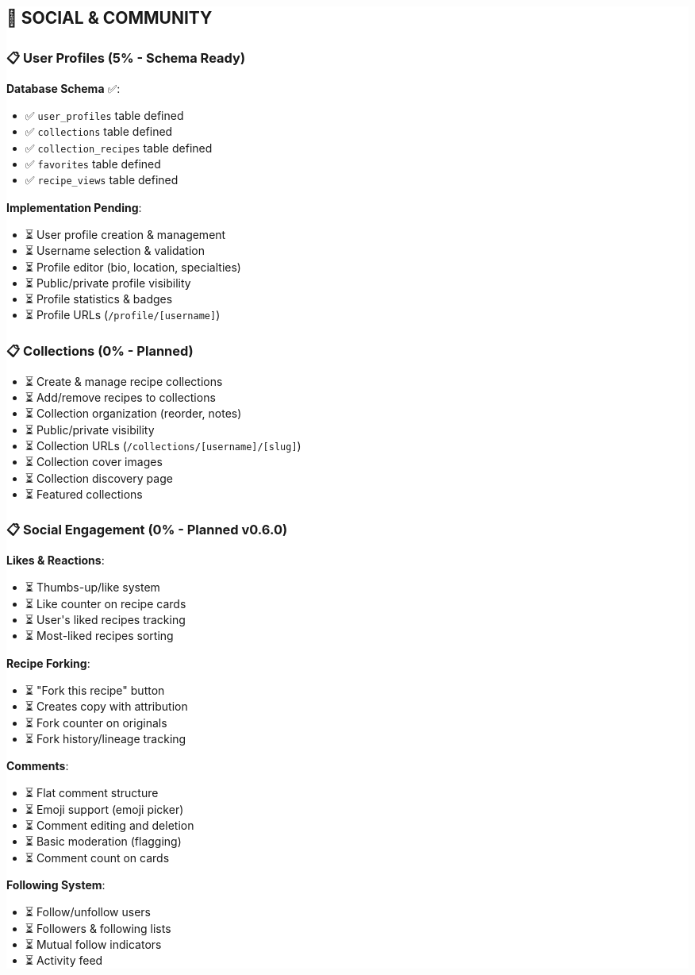 
## 👥 SOCIAL & COMMUNITY

### 📋 User Profiles (5% - Schema Ready)

**Database Schema** ✅:
- ✅ `user_profiles` table defined
- ✅ `collections` table defined
- ✅ `collection_recipes` table defined
- ✅ `favorites` table defined
- ✅ `recipe_views` table defined

**Implementation Pending**:
- ⏳ User profile creation & management
- ⏳ Username selection & validation
- ⏳ Profile editor (bio, location, specialties)
- ⏳ Public/private profile visibility
- ⏳ Profile statistics & badges
- ⏳ Profile URLs (`/profile/[username]`)

### 📋 Collections (0% - Planned)

- ⏳ Create & manage recipe collections
- ⏳ Add/remove recipes to collections
- ⏳ Collection organization (reorder, notes)
- ⏳ Public/private visibility
- ⏳ Collection URLs (`/collections/[username]/[slug]`)
- ⏳ Collection cover images
- ⏳ Collection discovery page
- ⏳ Featured collections

### 📋 Social Engagement (0% - Planned v0.6.0)

**Likes & Reactions**:
- ⏳ Thumbs-up/like system
- ⏳ Like counter on recipe cards
- ⏳ User's liked recipes tracking
- ⏳ Most-liked recipes sorting

**Recipe Forking**:
- ⏳ "Fork this recipe" button
- ⏳ Creates copy with attribution
- ⏳ Fork counter on originals
- ⏳ Fork history/lineage tracking

**Comments**:
- ⏳ Flat comment structure
- ⏳ Emoji support (emoji picker)
- ⏳ Comment editing and deletion
- ⏳ Basic moderation (flagging)
- ⏳ Comment count on cards

**Following System**:
- ⏳ Follow/unfollow users
- ⏳ Followers & following lists
- ⏳ Mutual follow indicators
- ⏳ Activity feed
